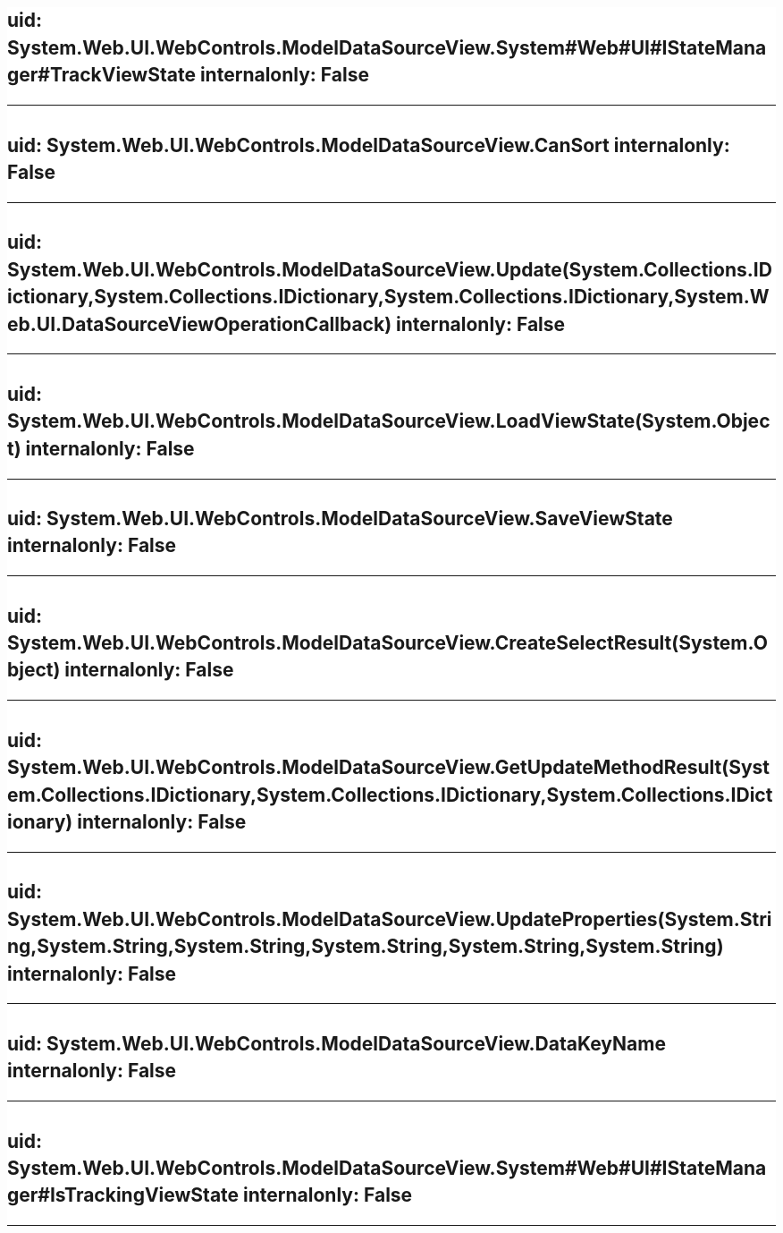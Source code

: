 uid: System.Web.UI.WebControls.ModelDataSourceView.System#Web#UI#IStateManager#TrackViewState
internalonly: False
---

---
uid: System.Web.UI.WebControls.ModelDataSourceView.CanSort
internalonly: False
---

---
uid: System.Web.UI.WebControls.ModelDataSourceView.Update(System.Collections.IDictionary,System.Collections.IDictionary,System.Collections.IDictionary,System.Web.UI.DataSourceViewOperationCallback)
internalonly: False
---

---
uid: System.Web.UI.WebControls.ModelDataSourceView.LoadViewState(System.Object)
internalonly: False
---

---
uid: System.Web.UI.WebControls.ModelDataSourceView.SaveViewState
internalonly: False
---

---
uid: System.Web.UI.WebControls.ModelDataSourceView.CreateSelectResult(System.Object)
internalonly: False
---

---
uid: System.Web.UI.WebControls.ModelDataSourceView.GetUpdateMethodResult(System.Collections.IDictionary,System.Collections.IDictionary,System.Collections.IDictionary)
internalonly: False
---

---
uid: System.Web.UI.WebControls.ModelDataSourceView.UpdateProperties(System.String,System.String,System.String,System.String,System.String,System.String)
internalonly: False
---

---
uid: System.Web.UI.WebControls.ModelDataSourceView.DataKeyName
internalonly: False
---

---
uid: System.Web.UI.WebControls.ModelDataSourceView.System#Web#UI#IStateManager#IsTrackingViewState
internalonly: False
---

---